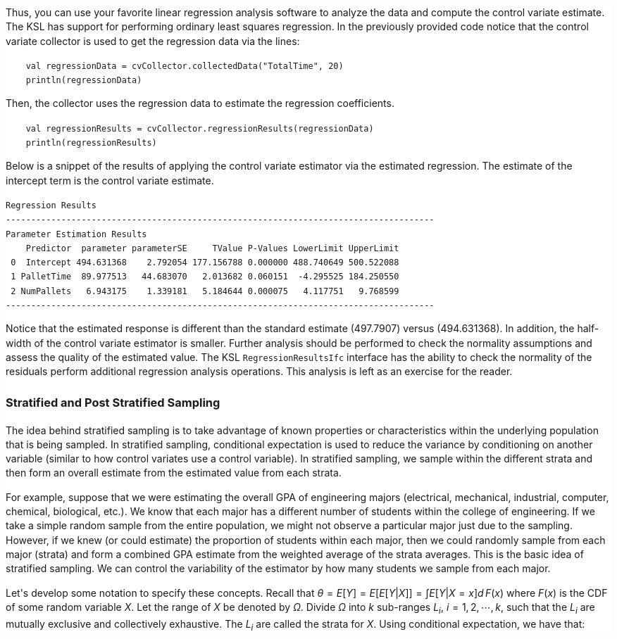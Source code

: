 Thus, you can use your favorite linear regression analysis software to analyze the data and compute the control variate estimate.  The KSL has support for performing ordinary least squares regression. In the previously provided code notice that the control variate collector is used to get the regression data via the lines:

```
    val regressionData = cvCollector.collectedData("TotalTime", 20)
    println(regressionData)
```
Then, the collector uses the regression data to estimate the regression coefficients.  
```
    val regressionResults = cvCollector.regressionResults(regressionData)
    println(regressionResults)
```

Below is a snippet of the results of applying the control variate estimator via the estimated regression. The estimate of the intercept term is the control variate estimate.

```
Regression Results
-------------------------------------------------------------------------------------
Parameter Estimation Results
    Predictor  parameter parameterSE     TValue P-Values LowerLimit UpperLimit
 0  Intercept 494.631368    2.792054 177.156788 0.000000 488.740649 500.522088
 1 PalletTime  89.977513   44.683070   2.013682 0.060151  -4.295525 184.250550
 2 NumPallets   6.943175    1.339181   5.184644 0.000075   4.117751   9.768599
-------------------------------------------------------------------------------------
```

Notice that the estimated response is different than the standard estimate (497.7907) versus (494.631368). In addition,
the half-width of the control variate estimator is smaller.  Further analysis should be performed to check the normality assumptions and assess the quality of the estimated value. The KSL `RegressionResultsIfc` interface has the ability to check the normality of the residuals perform additional regression analysis operations. This analysis is left as an exercise for the reader.

### Stratified and Post Stratified Sampling

The idea behind stratified sampling is to take advantage of known properties or characteristics within the underlying population that is being sampled.  In stratified sampling, conditional expectation is used to reduce the variance by conditioning on another variable (similar to how control variates use a control variable). In stratified sampling, we sample within the different strata and then form an overall estimate from the estimated value from each strata.  

For example, suppose that we were estimating the overall GPA of engineering majors (electrical, mechanical, industrial, computer, chemical, biological, etc.). We know that each major has a different number of students within the college of engineering. If we take a simple random sample from the entire population, we might not observe a particular major just due to the sampling.  However, if we knew (or could estimate) the proportion of students within each major, then we could randomly sample from each major (strata) and form a combined GPA estimate from the weighted average of the strata averages.  This is the basic idea of stratified sampling. We can control the variability of the estimator by how many students we sample from each major.

Let's develop some notation to specify these concepts. Recall that $\theta = E[Y]= E\bigg[E[Y|X]\bigg] = \int E[Y|X=x]d\,F(x)$ where $F(x)$ is the CDF of some random variable $X$. Let the range of $X$ be denoted by $\Omega$. Divide $\Omega$ into $k$ sub-ranges $L_i$, $i=1,2,\cdots,k$, such that the $L_i$ are mutually exclusive and collectively exhaustive. The $L_i$ are called the strata for $X$.  Using conditional expectation, we have that:
